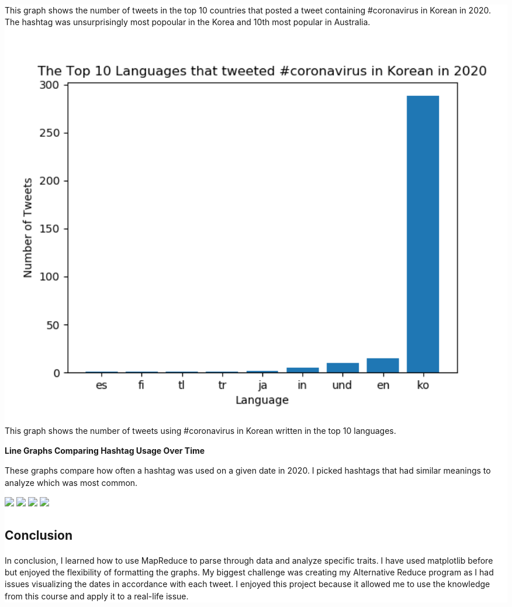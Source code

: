 This graph shows the number of tweets in the top 10 countries that posted a tweet containing #coronavirus in Korean in 2020. 
The hashtag was unsurprisingly most popoular in the Korea and 10th most popular in Australia.

<img src=korean_coronavirus_lang.png width=100%/>

This graph shows the number of tweets using #coronavirus in Korean written in the top 10 languages.

**Line Graphs Comparing Hashtag Usage Over Time**

These graphs compare how often a hashtag was used on a given date in 2020. I picked hashtags that had similar meanings to analyze which was most common.

<img src=hashtag_comparison_#coronavirus.png width=100%/>

<img src=hashtag_comparison_#coronavirus_#corona.png width=100%/>

<img src=hashtag_comparison_#cough_#sneeze.png width=100%/>

<img src=hashtag_comparison_#covid2019_#covid-2019_#covid19_#covid-19.png width=100%/>

## Conclusion

In conclusion, I learned how to use MapReduce to parse through data and analyze specific traits.
I have used matplotlib before but enjoyed the flexibility of formatting the graphs.
My biggest challenge was creating my Alternative Reduce program as I had issues visualizing the dates in accordance with each tweet.
I enjoyed this project because it allowed me to use the knowledge from this course and apply it to a real-life issue.
